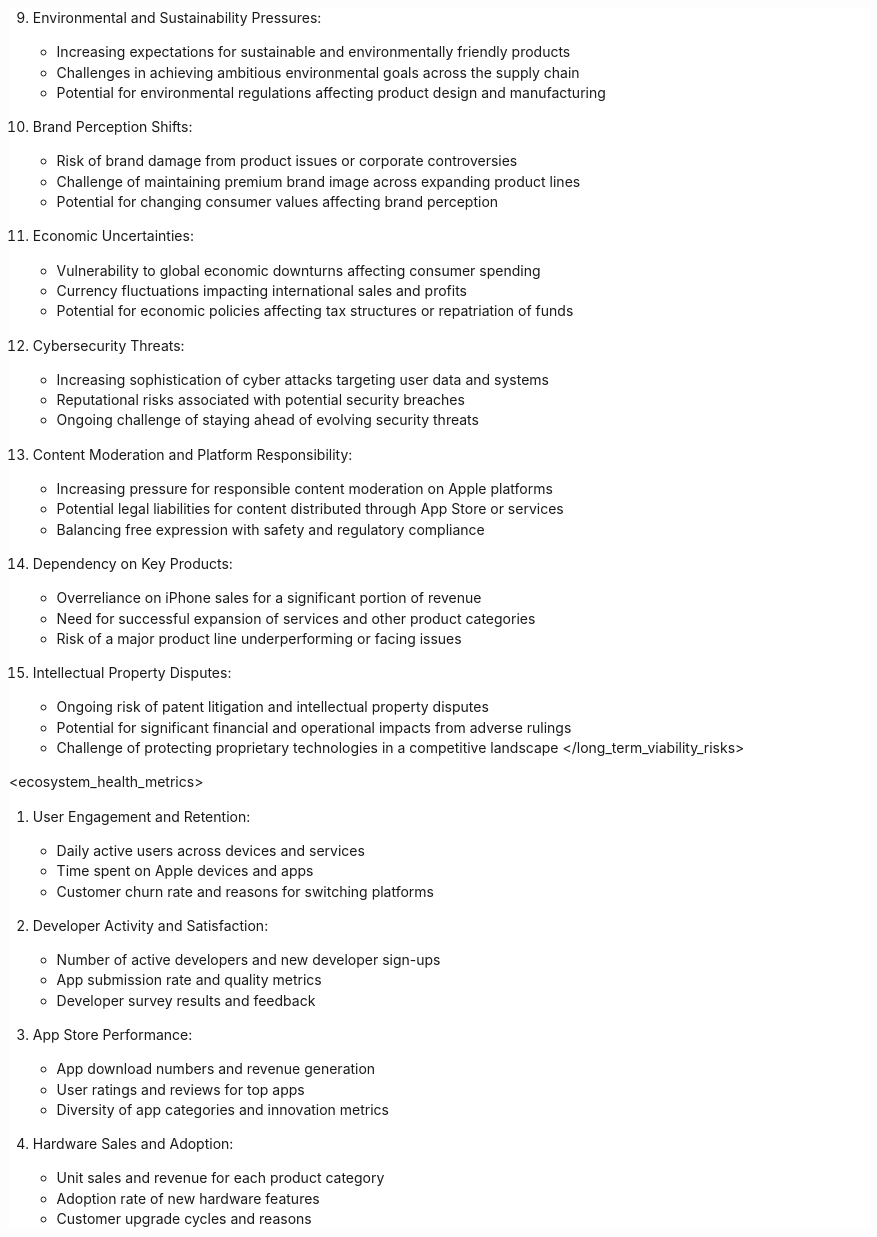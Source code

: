 9. Environmental and Sustainability Pressures:
   - Increasing expectations for sustainable and environmentally friendly products
   - Challenges in achieving ambitious environmental goals across the supply chain
   - Potential for environmental regulations affecting product design and manufacturing

10. Brand Perception Shifts:
    - Risk of brand damage from product issues or corporate controversies
    - Challenge of maintaining premium brand image across expanding product lines
    - Potential for changing consumer values affecting brand perception

11. Economic Uncertainties:
    - Vulnerability to global economic downturns affecting consumer spending
    - Currency fluctuations impacting international sales and profits
    - Potential for economic policies affecting tax structures or repatriation of funds

12. Cybersecurity Threats:
    - Increasing sophistication of cyber attacks targeting user data and systems
    - Reputational risks associated with potential security breaches
    - Ongoing challenge of staying ahead of evolving security threats

13. Content Moderation and Platform Responsibility:
    - Increasing pressure for responsible content moderation on Apple platforms
    - Potential legal liabilities for content distributed through App Store or services
    - Balancing free expression with safety and regulatory compliance

14. Dependency on Key Products:
    - Overreliance on iPhone sales for a significant portion of revenue
    - Need for successful expansion of services and other product categories
    - Risk of a major product line underperforming or facing issues

15. Intellectual Property Disputes:
    - Ongoing risk of patent litigation and intellectual property disputes
    - Potential for significant financial and operational impacts from adverse rulings
    - Challenge of protecting proprietary technologies in a competitive landscape
</long_term_viability_risks>

<ecosystem_health_metrics>
1. User Engagement and Retention:
   - Daily active users across devices and services
   - Time spent on Apple devices and apps
   - Customer churn rate and reasons for switching platforms

2. Developer Activity and Satisfaction:
   - Number of active developers and new developer sign-ups
   - App submission rate and quality metrics
   - Developer survey results and feedback

3. App Store Performance:
   - App download numbers and revenue generation
   - User ratings and reviews for top apps
   - Diversity of app categories and innovation metrics

4. Hardware Sales and Adoption:
   - Unit sales and revenue for each product category
   - Adoption rate of new hardware features
   - Customer upgrade cycles and reasons
